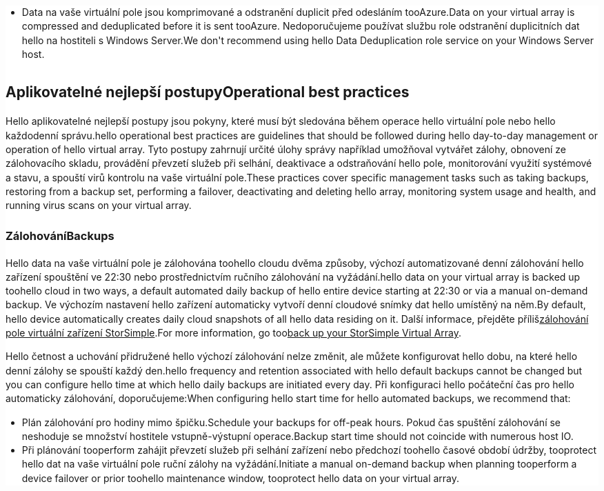 * <span data-ttu-id="372c5-296">Data na vaše virtuální pole jsou komprimované a odstranění duplicit před odesláním tooAzure.</span><span class="sxs-lookup"><span data-stu-id="372c5-296">Data on your virtual array is compressed and deduplicated before it is sent tooAzure.</span></span> <span data-ttu-id="372c5-297">Nedoporučujeme používat službu role odstranění duplicitních dat hello na hostiteli s Windows Server.</span><span class="sxs-lookup"><span data-stu-id="372c5-297">We don't recommend using hello Data Deduplication role service on your Windows Server host.</span></span>

## <a name="operational-best-practices"></a><span data-ttu-id="372c5-298">Aplikovatelné nejlepší postupy</span><span class="sxs-lookup"><span data-stu-id="372c5-298">Operational best practices</span></span>
<span data-ttu-id="372c5-299">Hello aplikovatelné nejlepší postupy jsou pokyny, které musí být sledována během operace hello virtuální pole nebo hello každodenní správu.</span><span class="sxs-lookup"><span data-stu-id="372c5-299">hello operational best practices are guidelines that should be followed during hello day-to-day management or operation of hello virtual array.</span></span> <span data-ttu-id="372c5-300">Tyto postupy zahrnují určité úlohy správy například umožňoval vytvářet zálohy, obnovení ze zálohovacího skladu, provádění převzetí služeb při selhání, deaktivace a odstraňování hello pole, monitorování využití systémové a stavu, a spouští virů kontrolu na vaše virtuální pole.</span><span class="sxs-lookup"><span data-stu-id="372c5-300">These practices cover specific management tasks such as taking backups, restoring from a backup set, performing a failover, deactivating and deleting hello array, monitoring system usage and health, and running virus scans on your virtual array.</span></span>

### <a name="backups"></a><span data-ttu-id="372c5-301">Zálohování</span><span class="sxs-lookup"><span data-stu-id="372c5-301">Backups</span></span>
<span data-ttu-id="372c5-302">Hello data na vaše virtuální pole je zálohována toohello cloudu dvěma způsoby, výchozí automatizované denní zálohování hello zařízení spouštění ve 22:30 nebo prostřednictvím ručního zálohování na vyžádání.</span><span class="sxs-lookup"><span data-stu-id="372c5-302">hello data on your virtual array is backed up toohello cloud in two ways, a default automated daily backup of hello entire device starting at 22:30 or via a manual on-demand backup.</span></span> <span data-ttu-id="372c5-303">Ve výchozím nastavení hello zařízení automaticky vytvoří denní cloudové snímky dat hello umístěný na něm.</span><span class="sxs-lookup"><span data-stu-id="372c5-303">By default, hello device automatically creates daily cloud snapshots of all hello data residing on it.</span></span> <span data-ttu-id="372c5-304">Další informace, přejděte příliš[zálohování pole virtuální zařízení StorSimple](storsimple-virtual-array-backup.md).</span><span class="sxs-lookup"><span data-stu-id="372c5-304">For more information, go too[back up your StorSimple Virtual Array](storsimple-virtual-array-backup.md).</span></span>

<span data-ttu-id="372c5-305">Hello četnost a uchování přidružené hello výchozí zálohování nelze změnit, ale můžete konfigurovat hello dobu, na které hello denní zálohy se spouští každý den.</span><span class="sxs-lookup"><span data-stu-id="372c5-305">hello frequency and retention associated with hello default backups cannot be changed but you can configure hello time at which hello daily backups are initiated every day.</span></span> <span data-ttu-id="372c5-306">Při konfiguraci hello počáteční čas pro hello automaticky zálohování, doporučujeme:</span><span class="sxs-lookup"><span data-stu-id="372c5-306">When configuring hello start time for hello automated backups, we recommend that:</span></span>

* <span data-ttu-id="372c5-307">Plán zálohování pro hodiny mimo špičku.</span><span class="sxs-lookup"><span data-stu-id="372c5-307">Schedule your backups for off-peak hours.</span></span> <span data-ttu-id="372c5-308">Pokud čas spuštění zálohování se neshoduje se množství hostitele vstupně-výstupní operace.</span><span class="sxs-lookup"><span data-stu-id="372c5-308">Backup start time should not coincide with numerous host IO.</span></span>
* <span data-ttu-id="372c5-309">Při plánování tooperform zahájit převzetí služeb při selhání zařízení nebo předchozí toohello časové období údržby, tooprotect hello dat na vaše virtuální pole ruční zálohy na vyžádání.</span><span class="sxs-lookup"><span data-stu-id="372c5-309">Initiate a manual on-demand backup when planning tooperform a device failover or prior toohello maintenance window, tooprotect hello data on your virtual array.</span></span>
